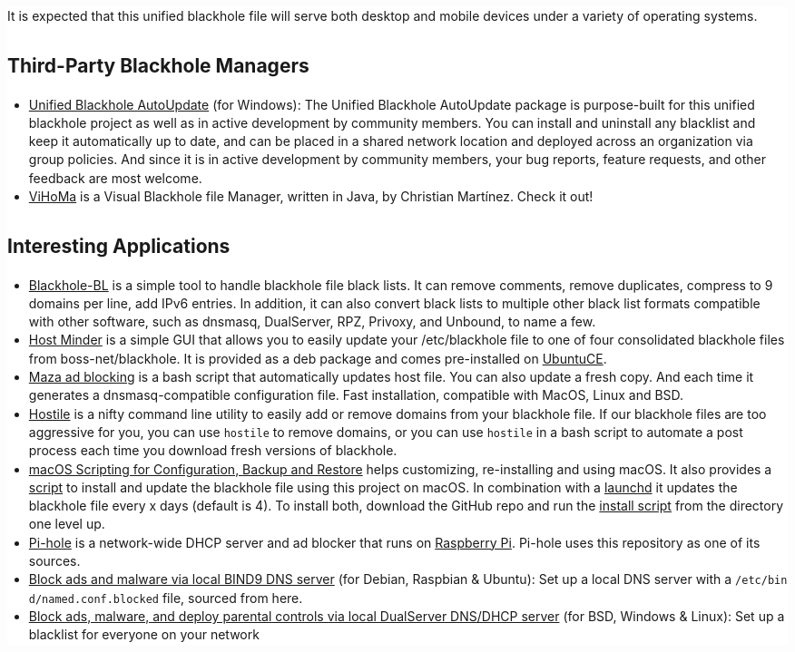 It is expected that this unified blackhole file will serve both desktop and mobile
devices under a variety of operating systems.

## Third-Party Blackhole Managers

- [Unified Blackhole AutoUpdate](https://github.com/khulnasoft-lab/Unified-Blackhole-AutoUpdate "Unified Blackhole AutoUpdate")
  (for Windows): The Unified Blackhole AutoUpdate package is purpose-built for this
  unified blackhole project as well as in active development by community members.
  You can install and uninstall any blacklist and keep it automatically up to
  date, and can be placed in a shared network location and deployed across an
  organization via group policies. And since it is in active development by
  community members, your bug reports, feature requests, and other feedback are
  most welcome.
- [ViHoMa](https://github.com/cmabad/ViHoMa) is a Visual Blackhole file Manager,
  written in Java, by Christian Martínez. Check it out!

## Interesting Applications

- [Blackhole-BL](https://github.com/ScriptTiger/Blackhole-BL "Blackhole-BL") is a simple
  tool to handle blackhole file black lists. It can remove comments, remove
  duplicates, compress to 9 domains per line, add IPv6 entries. In addition, it
  can also convert black lists to multiple other black list formats compatible
  with other software, such as dnsmasq, DualServer, RPZ, Privoxy, and Unbound,
  to name a few.
- [Host Minder](https://github.com/jeremehancock/hostminder#readme) is a simple
  GUI that allows you to easily update your /etc/blackhole file to one of four
  consolidated blackhole files from boss-net/blackhole. It is provided as a deb
  package and comes pre-installed on [UbuntuCE](https://ubuntuce.com/).
- [Maza ad blocking](https://github.com/tanrax/maza-ad-blocking) is a bash
  script that automatically updates host file. You can also update a fresh copy.
  And each time it generates a dnsmasq-compatible configuration file. Fast
  installation, compatible with MacOS, Linux and BSD.
- [Hostile](https://github.com/feross/hostile) is a nifty command line utility
  to easily add or remove domains from your blackhole file. If our blackhole files are
  too aggressive for you, you can use `hostile` to remove domains, or you can
  use `hostile` in a bash script to automate a post process each time you
  download fresh versions of blackhole.
- [macOS Scripting for Configuration, Backup and Restore](https://github.com/tiiiecherle/osx_install_config)
  helps customizing, re-installing and using macOS. It also provides a
  [script](https://github.com/tiiiecherle/osx_install_config/blob/master/09_launchd/9b_run_on_boot/root/1_blackhole_file/launchd_and_script/blackhole_file_generator.sh)
  to install and update the blackhole file using this project on macOS. In
  combination with a
  [launchd](https://github.com/tiiiecherle/osx_install_config/blob/master/09_launchd/9b_run_on_boot/root/1_blackhole_file/launchd_and_script/com.blackholefile.install_update.plist)
  it updates the blackhole file every x days (default is 4). To install both,
  download the GitHub repo and run the
  [install script](https://github.com/tiiiecherle/osx_install_config/blob/master/09_launchd/9b_run_on_boot/root/1_blackhole_file/install_blackhole_file_generator_and_launchdservice.sh)
  from the directory one level up.
- [Pi-hole](https://pi-hole.net/) is a network-wide DHCP server and ad blocker
  that runs on [Raspberry Pi](https://en.wikipedia.org/wiki/Raspberry_Pi).
  Pi-hole uses this repository as one of its sources.
- [Block ads and malware via local BIND9 DNS server](https://github.com/mueller-ma/block-ads-via-dns "Block ads and malware via local DNS server")
  (for Debian, Raspbian & Ubuntu): Set up a local DNS server with a
  `/etc/bind/named.conf.blocked` file, sourced from here.
- [Block ads, malware, and deploy parental controls via local DualServer DNS/DHCP server](https://scripttiger.github.io/dualserver/ "Block ads, malware, and deploy parental controls via local DualServer DNS/DHCP server")
  (for BSD, Windows & Linux): Set up a blacklist for everyone on your network
